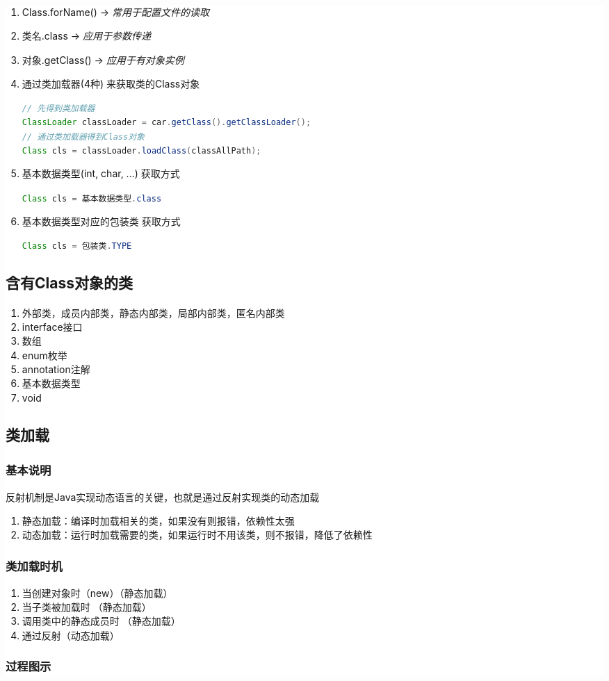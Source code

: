 1. Class.forName() -> *常用于配置文件的读取*

2. 类名.class -> *应用于参数传递*

3. 对象.getClass() -> *应用于有对象实例*

4. 通过类加载器(4种) 来获取类的Class对象

   ```java
   // 先得到类加载器
   ClassLoader classLoader = car.getClass().getClassLoader();
   // 通过类加载器得到Class对象
   Class cls = classLoader.loadClass(classAllPath);
   ```

   

5. 基本数据类型(int, char, ...) 获取方式

   ```java
   Class cls = 基本数据类型.class
   ```

6. 基本数据类型对应的包装类 获取方式

   ```java
   Class cls = 包装类.TYPE
   ```

## 含有Class对象的类

1. 外部类，成员内部类，静态内部类，局部内部类，匿名内部类
2. interface接口
3. 数组
4. enum枚举
5. annotation注解
6. 基本数据类型
7. void

## 类加载

### 基本说明

反射机制是Java实现动态语言的关键，也就是通过反射实现类的动态加载

1. 静态加载：编译时加载相关的类，如果没有则报错，依赖性太强
2. 动态加载：运行时加载需要的类，如果运行时不用该类，则不报错，降低了依赖性

### 类加载时机

1. 当创建对象时（new）（静态加载）
2. 当子类被加载时 （静态加载）
3. 调用类中的静态成员时 （静态加载）
4. 通过反射（动态加载）

### 过程图示
